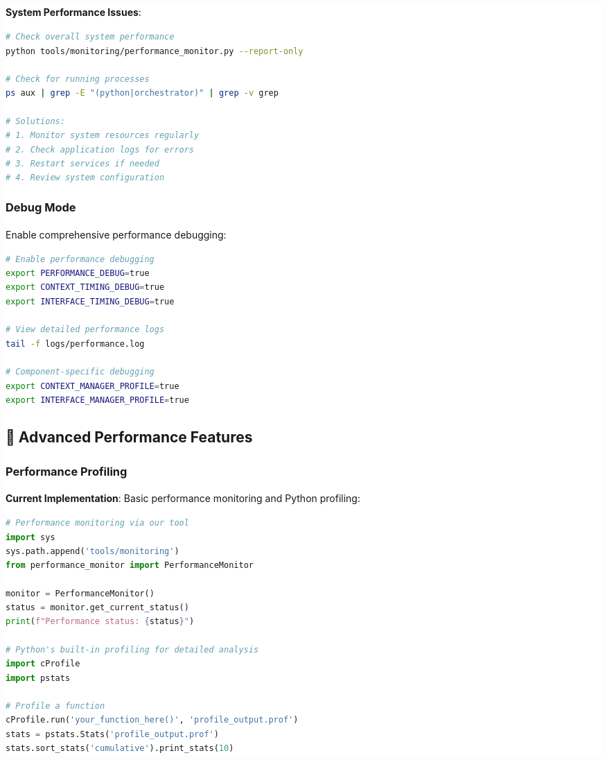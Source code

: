 **System Performance Issues**:
```bash
# Check overall system performance
python tools/monitoring/performance_monitor.py --report-only

# Check for running processes
ps aux | grep -E "(python|orchestrator)" | grep -v grep

# Solutions:
# 1. Monitor system resources regularly
# 2. Check application logs for errors
# 3. Restart services if needed
# 4. Review system configuration
```

### Debug Mode

Enable comprehensive performance debugging:

```bash
# Enable performance debugging
export PERFORMANCE_DEBUG=true
export CONTEXT_TIMING_DEBUG=true
export INTERFACE_TIMING_DEBUG=true

# View detailed performance logs
tail -f logs/performance.log

# Component-specific debugging
export CONTEXT_MANAGER_PROFILE=true
export INTERFACE_MANAGER_PROFILE=true
```

## 🚀 Advanced Performance Features

### Performance Profiling

**Current Implementation**: Basic performance monitoring and Python profiling:

```python
# Performance monitoring via our tool
import sys
sys.path.append('tools/monitoring')
from performance_monitor import PerformanceMonitor

monitor = PerformanceMonitor()
status = monitor.get_current_status()
print(f"Performance status: {status}")

# Python's built-in profiling for detailed analysis
import cProfile
import pstats

# Profile a function
cProfile.run('your_function_here()', 'profile_output.prof')
stats = pstats.Stats('profile_output.prof')
stats.sort_stats('cumulative').print_stats(10)
```
